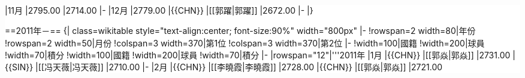 |11月
|2795.00
|2714.00
|-
|12月
|2779.00
|{{CHN}}
|[[郭躍|郭躍]]<ref name="ITTF ranking - GUO Yue"/>
|2672.00
|-
|}

==2011年－==
{| class=wikitable style="text-align:center; font-size:90%" width="800px"
|-
!rowspan=2 width=80|年份
!rowspan=2 width=50|月份
!colspan=3 width=370|第1位
!colspan=3 width=370|第2位
|-
!width=100|國籍
!width=200|球員
!width=70|積分
!width=100|國籍
!width=200|球員
!width=70|積分
|-
|rowspan="12"|'''2011年
|1月
|{{CHN}}
|[[郭焱|郭焱]]<ref name="ITTF ranking - GUO Yan"/>
|2731.00
|{{SIN}}
|[[冯天薇|冯天薇]]<ref name="ITTF ranking - FENG Tianwei"/>
|2710.00
|-
|2月
|{{CHN}}
|[[李曉霞|李曉霞]]<ref name="ITTF ranking - LI Xiaoxia"/>
|2728.00
|{{CHN}}
|[[郭焱|郭焱]]
|2721.00